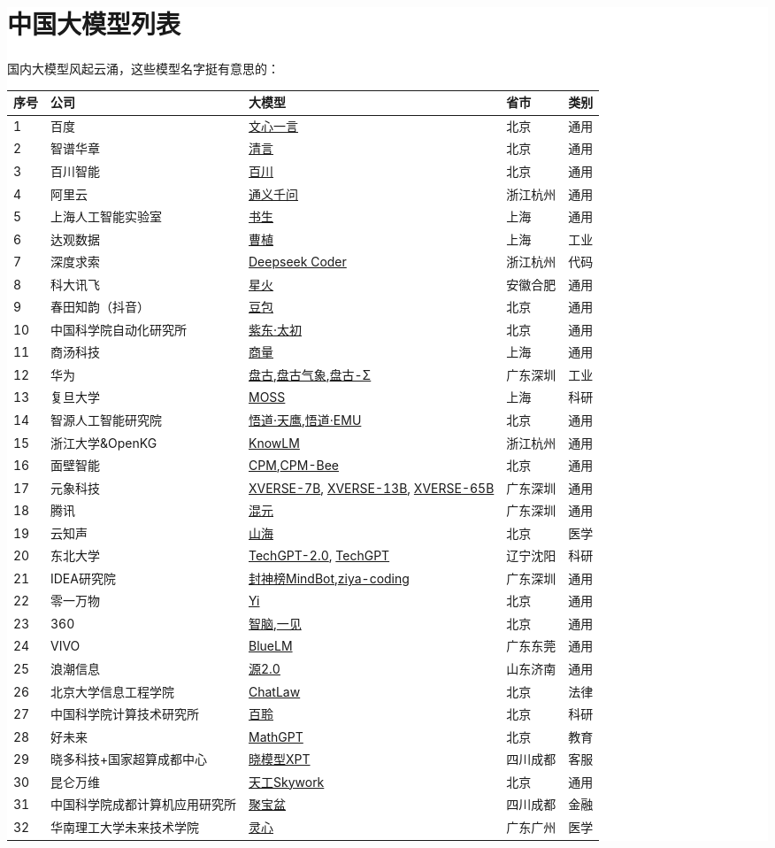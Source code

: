 # 中国大模型列表

国内大模型风起云涌，这些模型名字挺有意思的：

|序号|公司|大模型|省市|类别|
|:-|:-|:-|:-|:-|
|1|百度| [文心一言](https://yiyan.baidu.com)|北京|通用|
|2|智谱华章|[清言](https://chatglm.cn/)|北京|通用|
|3|百川智能|[百川](https://chat.baichuan-ai.com/)|北京|通用|
|4|阿里云|[通义千问](https://tongyi.aliyun.com/)|浙江杭州|通用|
|5|上海人工智能实验室|[书生](https://intern-ai.org.cn/)|上海|通用|
|6|达观数据|[曹植](http://www.datagrand.com/products/aigc/)|上海|工业|
|7|深度求索|[Deepseek Coder](https://github.com/deepseek-ai/DeepSeek-Coder)|浙江杭州|代码|
|8|科大讯飞|[星火](https://xinghuo.xfyun.cn)|安徽合肥|通用|
|9|春田知韵（抖音）|[豆包](https://www.doubao.com/chat/)|北京|通用|
|10|中国科学院自动化研究所| [紫东·太初](https://gitee.com/zidongtaichu/multi-modal-models)|北京|通用|
|11|商汤科技| [商量](https://chat.sensetime.com/)| 上海|通用|
|12|华为|[盘古](https://openi.pcl.ac.cn/PCL-Platform.Intelligence/PanGu-Alpha),[盘古气象](https://www.nature.com/articles/s41586-023-06185-3),[盘古-Σ](https://arxiv.org/pdf/2303.10845.pdf)|广东深圳|工业|
|13|复旦大学|[MOSS](https://github.com/OpenLMLab/MOSS)|上海|科研|
|14|智源人工智能研究院|[悟道·天鹰](https://github.com/FlagAI-Open/FlagAI/tree/master/examples/Aquila),[悟道·EMU](https://github.com/baaivision/Emu)|北京|通用|
|15|浙江大学&OpenKG|[KnowLM](https://github.com/zjunlp/KnowLM)|浙江杭州|通用|
|16|面壁智能|[CPM](https://live.openbmb.org/),[CPM-Bee](https://github.com/OpenBMB/CPM-Bee)|北京|通用|
|17|元象科技|[XVERSE-7B](https://github.com/xverse-ai/XVERSE-7B), [XVERSE-13B](https://github.com/xverse-ai/XVERSE-13B), [XVERSE-65B](https://github.com/xverse-ai/XVERSE-65B)|广东深圳|通用|
|18|腾讯|[混元](https://hunyuan.tencent.com/)|广东深圳 |通用|
|19|云知声|[山海](https://shanhai.unisound.com/) | 北京|医学|
|20|东北大学|[TechGPT-2.0](https://github.com/neukg/TechGPT-2.0), [TechGPT](https://github.com/neukg/TechGPT)|辽宁沈阳|科研|
|21|IDEA研究院|[封神榜MindBot](https://fengshenbang-lm.com/),[ziya-coding](https://huggingface.co/IDEA-CCNL/Ziya-Coding-15B-v1)|广东深圳|通用|
|22|零一万物|[Yi](https://github.com/01-ai/Yi)|北京|通用|
|23|360| [智脑](https://ai.360.cn/),[一见](https://github.com/360CVGroup/SEEChat)| 北京|通用|
|24|VIVO|[BlueLM](https://github.com/vivo-ai-lab/BlueLM)|广东东莞|通用|
|25|浪潮信息|[源2.0](https://github.com/IEIT-Yuan/Yuan-2.0)|山东济南|通用|
|26|北京大学信息工程学院|[ChatLaw](https://github.com/PKU-YuanGroup/ChatLaw)|北京|法律|
|27|中国科学院计算技术研究所|[百聆](https://github.com/ictnlp/BayLing)|北京|科研|
|28|好未来|[MathGPT](https://www.mathgpt.com/) |北京|教育|
|29|晓多科技+国家超算成都中心|[晓模型XPT](https://xpt.xiaoduoai.com)|四川成都|客服|
|30|昆仑万维 | [天工Skywork](https://github.com/SkyworkAI/Skywork)| 北京|通用|
|31|中国科学院成都计算机应用研究所|[聚宝盆](https://github.com/jerry1993-tech/Cornucopia-LLaMA-Fin-Chinese)|四川成都|金融|
|32|华南理工大学未来技术学院 |[灵心](https://github.com/scutcyr/SoulChat)|广东广州|医学|